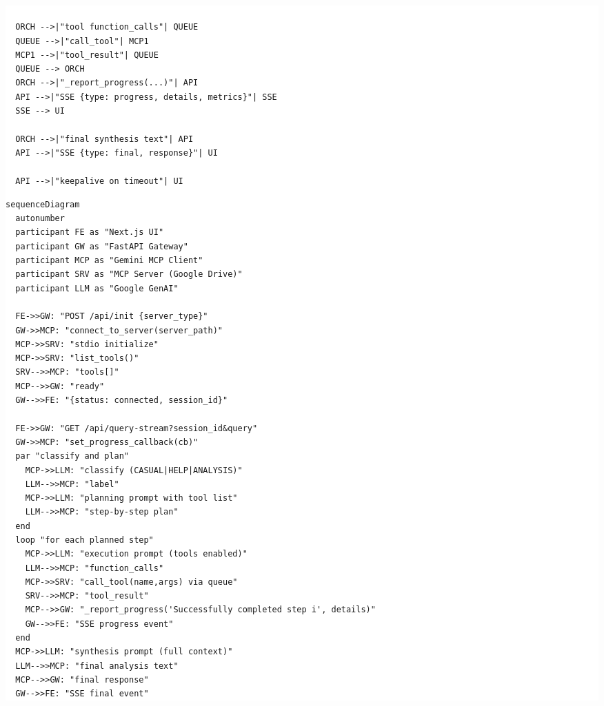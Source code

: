 ```mermaid

  ORCH -->|"tool function_calls"| QUEUE
  QUEUE -->|"call_tool"| MCP1
  MCP1 -->|"tool_result"| QUEUE
  QUEUE --> ORCH
  ORCH -->|"_report_progress(...)"| API
  API -->|"SSE {type: progress, details, metrics}"| SSE
  SSE --> UI

  ORCH -->|"final synthesis text"| API
  API -->|"SSE {type: final, response}"| UI

  API -->|"keepalive on timeout"| UI
```

```mermaid
sequenceDiagram
  autonumber
  participant FE as "Next.js UI"
  participant GW as "FastAPI Gateway"
  participant MCP as "Gemini MCP Client"
  participant SRV as "MCP Server (Google Drive)"
  participant LLM as "Google GenAI"

  FE->>GW: "POST /api/init {server_type}"
  GW->>MCP: "connect_to_server(server_path)"
  MCP->>SRV: "stdio initialize"
  MCP->>SRV: "list_tools()"
  SRV-->>MCP: "tools[]"
  MCP-->>GW: "ready"
  GW-->>FE: "{status: connected, session_id}"

  FE->>GW: "GET /api/query-stream?session_id&query"
  GW->>MCP: "set_progress_callback(cb)"
  par "classify and plan"
    MCP->>LLM: "classify (CASUAL|HELP|ANALYSIS)"
    LLM-->>MCP: "label"
    MCP->>LLM: "planning prompt with tool list"
    LLM-->>MCP: "step-by-step plan"
  end
  loop "for each planned step"
    MCP->>LLM: "execution prompt (tools enabled)"
    LLM-->>MCP: "function_calls"
    MCP->>SRV: "call_tool(name,args) via queue"
    SRV-->>MCP: "tool_result"
    MCP-->>GW: "_report_progress('Successfully completed step i', details)"
    GW-->>FE: "SSE progress event"
  end
  MCP->>LLM: "synthesis prompt (full context)"
  LLM-->>MCP: "final analysis text"
  MCP-->>GW: "final response"
  GW-->>FE: "SSE final event"
```
